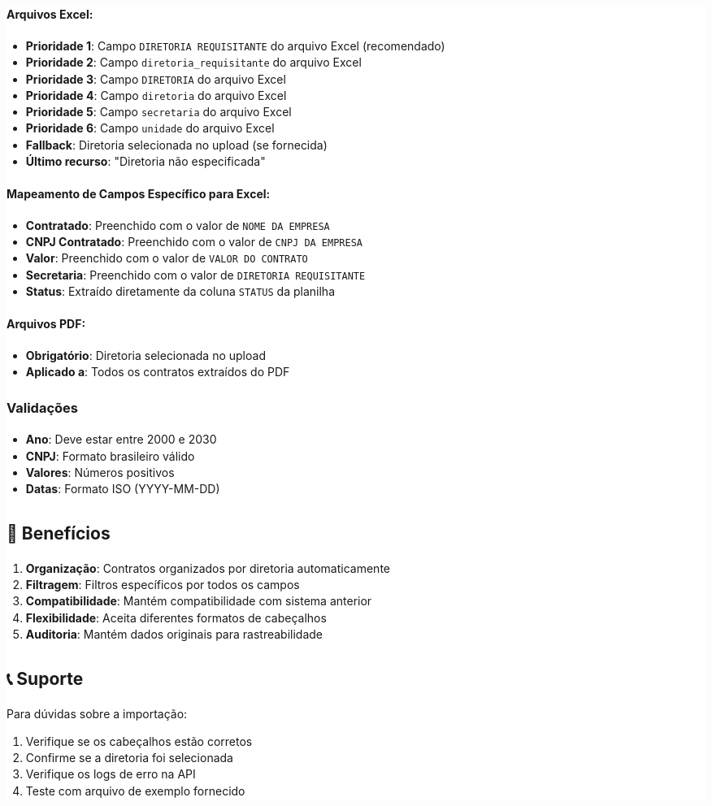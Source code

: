 #### Arquivos Excel:
- **Prioridade 1**: Campo `DIRETORIA REQUISITANTE` do arquivo Excel (recomendado)
- **Prioridade 2**: Campo `diretoria_requisitante` do arquivo Excel
- **Prioridade 3**: Campo `DIRETORIA` do arquivo Excel
- **Prioridade 4**: Campo `diretoria` do arquivo Excel
- **Prioridade 5**: Campo `secretaria` do arquivo Excel  
- **Prioridade 6**: Campo `unidade` do arquivo Excel
- **Fallback**: Diretoria selecionada no upload (se fornecida)
- **Último recurso**: "Diretoria não especificada"

#### Mapeamento de Campos Específico para Excel:
- **Contratado**: Preenchido com o valor de `NOME DA EMPRESA`
- **CNPJ Contratado**: Preenchido com o valor de `CNPJ DA EMPRESA`
- **Valor**: Preenchido com o valor de `VALOR DO CONTRATO`
- **Secretaria**: Preenchido com o valor de `DIRETORIA REQUISITANTE`
- **Status**: Extraído diretamente da coluna `STATUS` da planilha

#### Arquivos PDF:
- **Obrigatório**: Diretoria selecionada no upload
- **Aplicado a**: Todos os contratos extraídos do PDF

### Validações
- **Ano**: Deve estar entre 2000 e 2030
- **CNPJ**: Formato brasileiro válido
- **Valores**: Números positivos
- **Datas**: Formato ISO (YYYY-MM-DD)

## 🚀 Benefícios

1. **Organização**: Contratos organizados por diretoria automaticamente
2. **Filtragem**: Filtros específicos por todos os campos
3. **Compatibilidade**: Mantém compatibilidade com sistema anterior
4. **Flexibilidade**: Aceita diferentes formatos de cabeçalhos
5. **Auditoria**: Mantém dados originais para rastreabilidade

## 📞 Suporte

Para dúvidas sobre a importação:
1. Verifique se os cabeçalhos estão corretos
2. Confirme se a diretoria foi selecionada
3. Verifique os logs de erro na API
4. Teste com arquivo de exemplo fornecido
